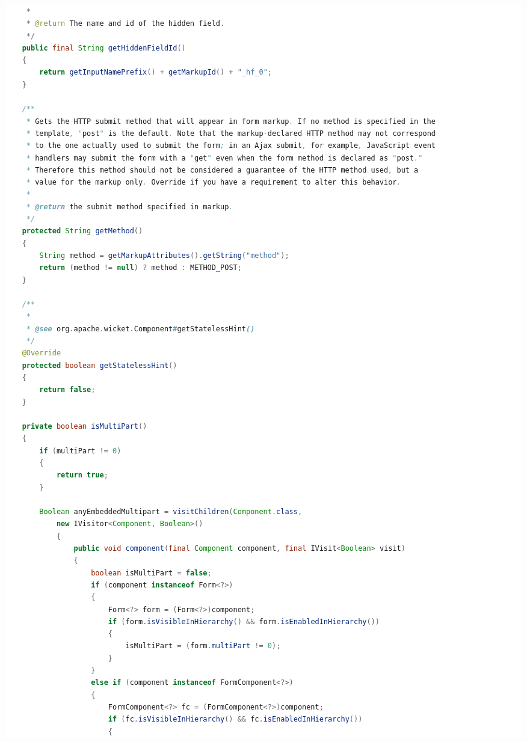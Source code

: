 ```java
	 * 
	 * @return The name and id of the hidden field.
	 */
	public final String getHiddenFieldId()
	{
		return getInputNamePrefix() + getMarkupId() + "_hf_0";
	}

	/**
	 * Gets the HTTP submit method that will appear in form markup. If no method is specified in the
	 * template, "post" is the default. Note that the markup-declared HTTP method may not correspond
	 * to the one actually used to submit the form; in an Ajax submit, for example, JavaScript event
	 * handlers may submit the form with a "get" even when the form method is declared as "post."
	 * Therefore this method should not be considered a guarantee of the HTTP method used, but a
	 * value for the markup only. Override if you have a requirement to alter this behavior.
	 * 
	 * @return the submit method specified in markup.
	 */
	protected String getMethod()
	{
		String method = getMarkupAttributes().getString("method");
		return (method != null) ? method : METHOD_POST;
	}

	/**
	 * 
	 * @see org.apache.wicket.Component#getStatelessHint()
	 */
	@Override
	protected boolean getStatelessHint()
	{
		return false;
	}

	private boolean isMultiPart()
	{
		if (multiPart != 0)
		{
			return true;
		}

		Boolean anyEmbeddedMultipart = visitChildren(Component.class,
			new IVisitor<Component, Boolean>()
			{
				public void component(final Component component, final IVisit<Boolean> visit)
				{
					boolean isMultiPart = false;
					if (component instanceof Form<?>)
					{
						Form<?> form = (Form<?>)component;
						if (form.isVisibleInHierarchy() && form.isEnabledInHierarchy())
						{
							isMultiPart = (form.multiPart != 0);
						}
					}
					else if (component instanceof FormComponent<?>)
					{
						FormComponent<?> fc = (FormComponent<?>)component;
						if (fc.isVisibleInHierarchy() && fc.isEnabledInHierarchy())
						{
```